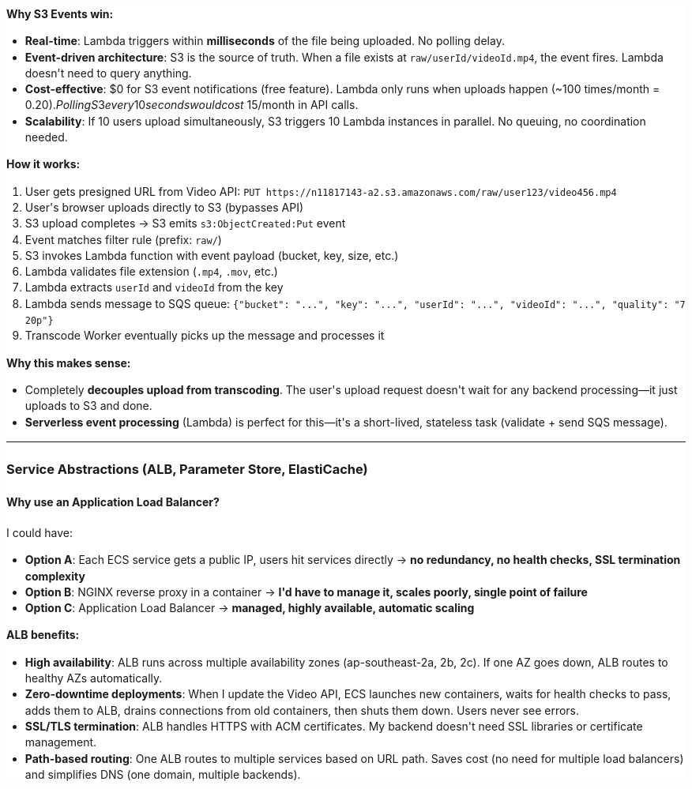 **Why S3 Events win:**

- **Real-time**: Lambda triggers within **milliseconds** of the file being uploaded. No polling delay.
- **Event-driven architecture**: S3 is the source of truth. When a file exists at `raw/userId/videoId.mp4`, the event fires. Lambda doesn't need to query anything.
- **Cost-effective**: $0 for S3 event notifications (free feature). Lambda only runs when uploads happen (~100 times/month = $0.20). Polling S3 every 10 seconds would cost ~$15/month in API calls.
- **Scalability**: If 10 users upload simultaneously, S3 triggers 10 Lambda instances in parallel. No queuing, no coordination needed.

**How it works:**
1. User gets presigned URL from Video API: `PUT https://n11817143-a2.s3.amazonaws.com/raw/user123/video456.mp4`
2. User's browser uploads directly to S3 (bypasses API)
3. S3 upload completes → S3 emits `s3:ObjectCreated:Put` event
4. Event matches filter rule (prefix: `raw/`)
5. S3 invokes Lambda function with event payload (bucket, key, size, etc.)
6. Lambda validates file extension (`.mp4`, `.mov`, etc.)
7. Lambda extracts `userId` and `videoId` from the key
8. Lambda sends message to SQS queue: `{"bucket": "...", "key": "...", "userId": "...", "videoId": "...", "quality": "720p"}`
9. Transcode Worker eventually picks up the message and processes it

**Why this makes sense:**
- Completely **decouples upload from transcoding**. The user's upload request doesn't wait for any backend processing—it just uploads to S3 and done.
- **Serverless event processing** (Lambda) is perfect for this—it's a short-lived, stateless task (validate + send SQS message).

---

### **Service Abstractions (ALB, Parameter Store, ElastiCache)**

#### **Why use an Application Load Balancer?**

I could have:
- **Option A**: Each ECS service gets a public IP, users hit services directly → **no redundancy, no health checks, SSL termination complexity**
- **Option B**: NGINX reverse proxy in a container → **I'd have to manage it, scales poorly, single point of failure**
- **Option C**: Application Load Balancer → **managed, highly available, automatic scaling**

**ALB benefits:**
- **High availability**: ALB runs across multiple availability zones (ap-southeast-2a, 2b, 2c). If one AZ goes down, ALB routes to healthy AZs automatically.
- **Zero-downtime deployments**: When I update the Video API, ECS launches new containers, waits for health checks to pass, adds them to ALB, drains connections from old containers, then shuts them down. Users never see errors.
- **SSL/TLS termination**: ALB handles HTTPS with ACM certificates. My backend doesn't need SSL libraries or certificate management.
- **Path-based routing**: One ALB routes to multiple services based on URL path. Saves cost (no need for multiple load balancers) and simplifies DNS (one domain, multiple backends).
